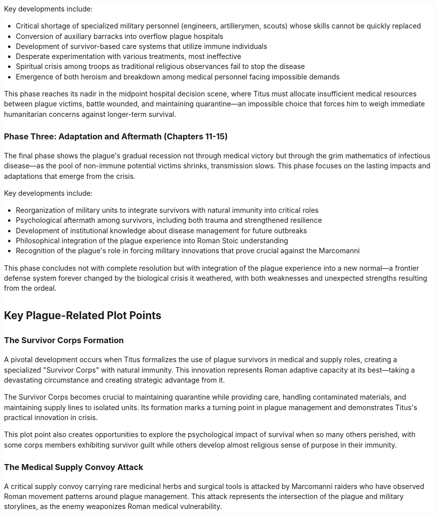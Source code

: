 Key developments include:
- Critical shortage of specialized military personnel (engineers, artillerymen, scouts) whose skills cannot be quickly replaced
- Conversion of auxiliary barracks into overflow plague hospitals
- Development of survivor-based care systems that utilize immune individuals
- Desperate experimentation with various treatments, most ineffective
- Spiritual crisis among troops as traditional religious observances fail to stop the disease
- Emergence of both heroism and breakdown among medical personnel facing impossible demands

This phase reaches its nadir in the midpoint hospital decision scene, where Titus must allocate insufficient medical resources between plague victims, battle wounded, and maintaining quarantine—an impossible choice that forces him to weigh immediate humanitarian concerns against longer-term survival.

### Phase Three: Adaptation and Aftermath (Chapters 11-15)

The final phase shows the plague's gradual recession not through medical victory but through the grim mathematics of infectious disease—as the pool of non-immune potential victims shrinks, transmission slows. This phase focuses on the lasting impacts and adaptations that emerge from the crisis.

Key developments include:
- Reorganization of military units to integrate survivors with natural immunity into critical roles
- Psychological aftermath among survivors, including both trauma and strengthened resilience
- Development of institutional knowledge about disease management for future outbreaks
- Philosophical integration of the plague experience into Roman Stoic understanding
- Recognition of the plague's role in forcing military innovations that prove crucial against the Marcomanni

This phase concludes not with complete resolution but with integration of the plague experience into a new normal—a frontier defense system forever changed by the biological crisis it weathered, with both weaknesses and unexpected strengths resulting from the ordeal.

## Key Plague-Related Plot Points

### The Survivor Corps Formation

A pivotal development occurs when Titus formalizes the use of plague survivors in medical and supply roles, creating a specialized "Survivor Corps" with natural immunity. This innovation represents Roman adaptive capacity at its best—taking a devastating circumstance and creating strategic advantage from it.

The Survivor Corps becomes crucial to maintaining quarantine while providing care, handling contaminated materials, and maintaining supply lines to isolated units. Its formation marks a turning point in plague management and demonstrates Titus's practical innovation in crisis.

This plot point also creates opportunities to explore the psychological impact of survival when so many others perished, with some corps members exhibiting survivor guilt while others develop almost religious sense of purpose in their immunity.

### The Medical Supply Convoy Attack

A critical supply convoy carrying rare medicinal herbs and surgical tools is attacked by Marcomanni raiders who have observed Roman movement patterns around plague management. This attack represents the intersection of the plague and military storylines, as the enemy weaponizes Roman medical vulnerability.
